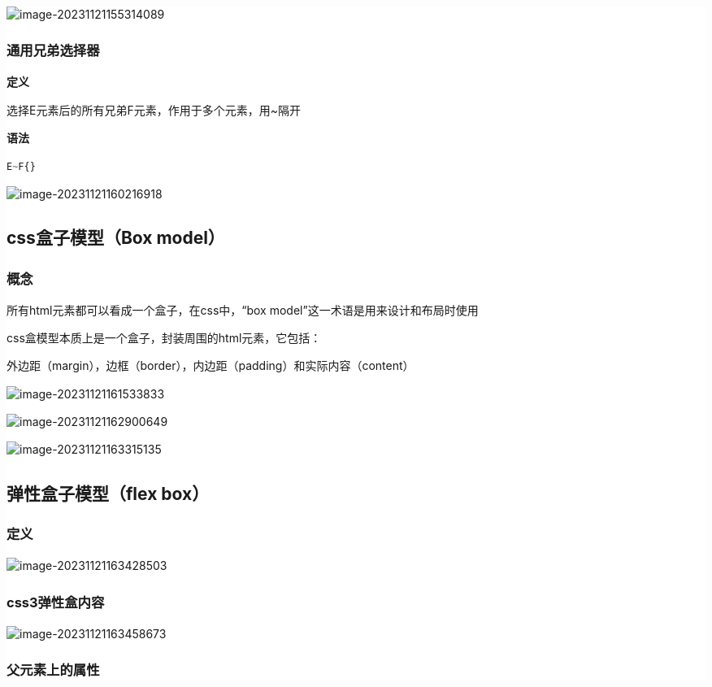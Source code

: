 ![image-20231121155314089](C:\Users\钟佑安\AppData\Roaming\Typora\typora-user-images\image-20231121155314089.png)





### 通用兄弟选择器

**定义**

选择E元素后的所有兄弟F元素，作用于多个元素，用~隔开

**语法**

```css
E~F{}
```

![image-20231121160216918](C:\Users\钟佑安\AppData\Roaming\Typora\typora-user-images\image-20231121160216918.png)



## css盒子模型（Box model）

### 概念

所有html元素都可以看成一个盒子，在css中，“box model”这一术语是用来设计和布局时使用

css盒模型本质上是一个盒子，封装周围的html元素，它包括：

外边距（margin），边框（border），内边距（padding）和实际内容（content）

![image-20231121161533833](C:\Users\钟佑安\AppData\Roaming\Typora\typora-user-images\image-20231121161533833.png)

![image-20231121162900649](C:\Users\钟佑安\AppData\Roaming\Typora\typora-user-images\image-20231121162900649.png)

![image-20231121163315135](C:\Users\钟佑安\AppData\Roaming\Typora\typora-user-images\image-20231121163315135.png)



## 弹性盒子模型（flex box）

### 定义

![image-20231121163428503](C:\Users\钟佑安\AppData\Roaming\Typora\typora-user-images\image-20231121163428503.png)



### css3弹性盒内容

![image-20231121163458673](C:\Users\钟佑安\AppData\Roaming\Typora\typora-user-images\image-20231121163458673.png)



### 父元素上的属性
